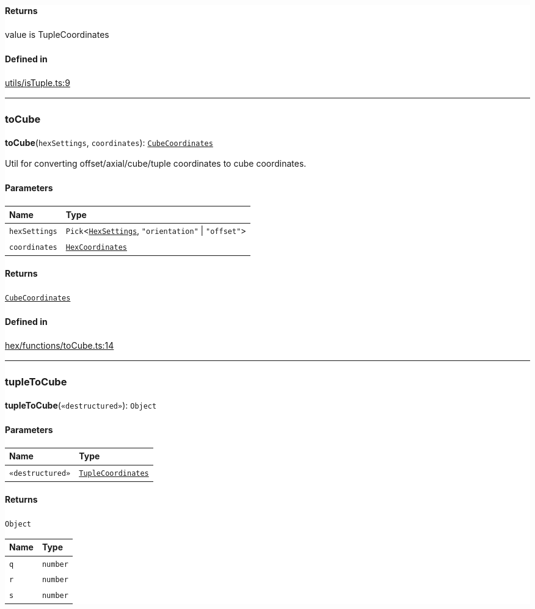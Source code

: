 #### Returns

value is TupleCoordinates

#### Defined in

[utils/isTuple.ts:9](https://github.com/flauwekeul/honeycomb/blob/master/src/utils/isTuple.ts#L9)

___

### <a id="toCube" name="toCube"></a> toCube

**toCube**(`hexSettings`, `coordinates`): [`CubeCoordinates`](interfaces/CubeCoordinates.md)

Util for converting offset/axial/cube/tuple coordinates to cube coordinates.

#### Parameters

| Name | Type |
| :------ | :------ |
| `hexSettings` | `Pick`<[`HexSettings`](interfaces/HexSettings.md), ``"orientation"`` \| ``"offset"``\> |
| `coordinates` | [`HexCoordinates`](index.md#HexCoordinates) |

#### Returns

[`CubeCoordinates`](interfaces/CubeCoordinates.md)

#### Defined in

[hex/functions/toCube.ts:14](https://github.com/flauwekeul/honeycomb/blob/master/src/hex/functions/toCube.ts#L14)

___

### <a id="tupleToCube" name="tupleToCube"></a> tupleToCube

**tupleToCube**(`«destructured»`): `Object`

#### Parameters

| Name | Type |
| :------ | :------ |
| `«destructured»` | [`TupleCoordinates`](index.md#TupleCoordinates) |

#### Returns

`Object`

| Name | Type |
| :------ | :------ |
| `q` | `number` |
| `r` | `number` |
| `s` | `number` |
